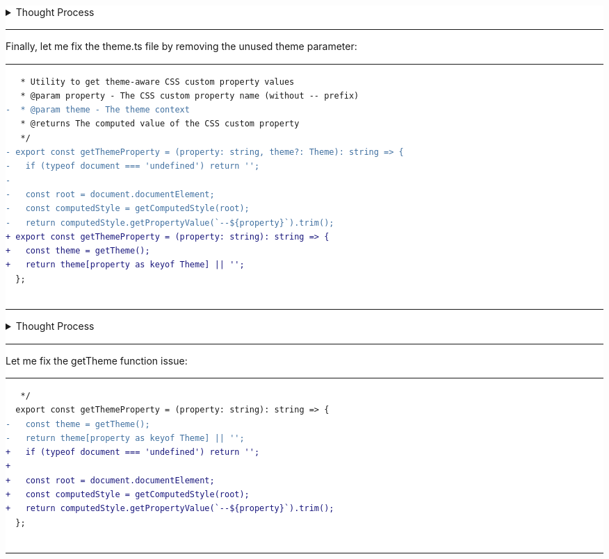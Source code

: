 
<think><details><summary>Thought Process</summary></details></think>

---

Finally, let me fix the theme.ts file by removing the unused theme parameter:

---

```diff
   * Utility to get theme-aware CSS custom property values
   * @param property - The CSS custom property name (without -- prefix)
-  * @param theme - The theme context
   * @returns The computed value of the CSS custom property
   */
- export const getThemeProperty = (property: string, theme?: Theme): string => {
-   if (typeof document === 'undefined') return '';
-   
-   const root = document.documentElement;
-   const computedStyle = getComputedStyle(root);
-   return computedStyle.getPropertyValue(`--${property}`).trim();
+ export const getThemeProperty = (property: string): string => {
+   const theme = getTheme();
+   return theme[property as keyof Theme] || '';
  };
  
```

---

<think><details><summary>Thought Process</summary></details></think>

---

Let me fix the getTheme function issue:

---

```diff
   */
  export const getThemeProperty = (property: string): string => {
-   const theme = getTheme();
-   return theme[property as keyof Theme] || '';
+   if (typeof document === 'undefined') return '';
+   
+   const root = document.documentElement;
+   const computedStyle = getComputedStyle(root);
+   return computedStyle.getPropertyValue(`--${property}`).trim();
  };
  
```

---
